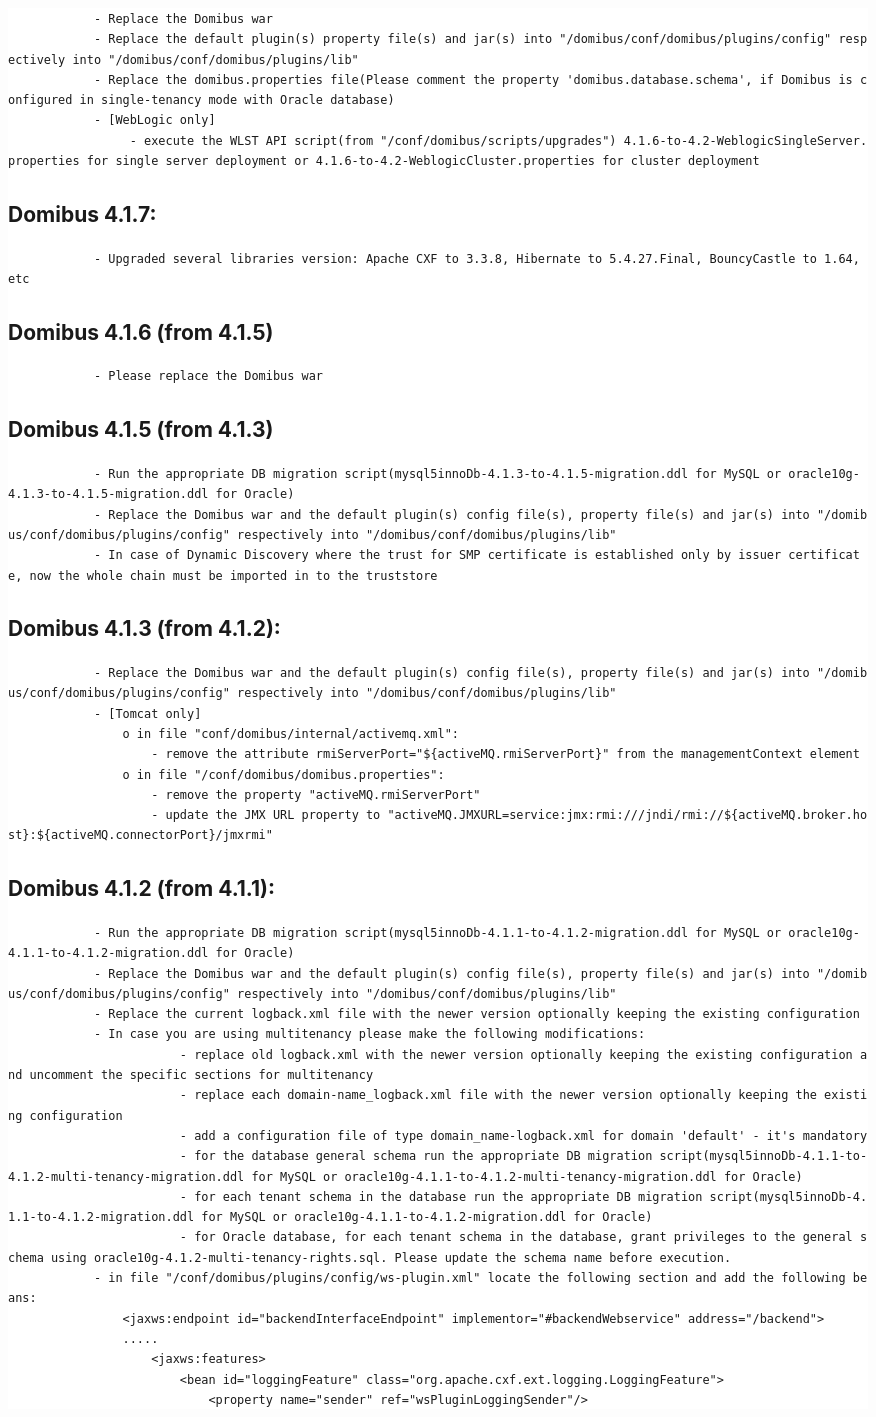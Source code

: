                - Replace the Domibus war
                - Replace the default plugin(s) property file(s) and jar(s) into "/domibus/conf/domibus/plugins/config" respectively into "/domibus/conf/domibus/plugins/lib"
                - Replace the domibus.properties file(Please comment the property 'domibus.database.schema', if Domibus is configured in single-tenancy mode with Oracle database)
                - [WebLogic only]
                     - execute the WLST API script(from "/conf/domibus/scripts/upgrades") 4.1.6-to-4.2-WeblogicSingleServer.properties for single server deployment or 4.1.6-to-4.2-WeblogicCluster.properties for cluster deployment
 ## Domibus 4.1.7:
                - Upgraded several libraries version: Apache CXF to 3.3.8, Hibernate to 5.4.27.Final, BouncyCastle to 1.64, etc
 ## Domibus 4.1.6 (from 4.1.5)
                - Please replace the Domibus war
 ## Domibus 4.1.5 (from 4.1.3)
                - Run the appropriate DB migration script(mysql5innoDb-4.1.3-to-4.1.5-migration.ddl for MySQL or oracle10g-4.1.3-to-4.1.5-migration.ddl for Oracle)
                - Replace the Domibus war and the default plugin(s) config file(s), property file(s) and jar(s) into "/domibus/conf/domibus/plugins/config" respectively into "/domibus/conf/domibus/plugins/lib"
                - In case of Dynamic Discovery where the trust for SMP certificate is established only by issuer certificate, now the whole chain must be imported in to the truststore
 ## Domibus 4.1.3 (from 4.1.2):
                - Replace the Domibus war and the default plugin(s) config file(s), property file(s) and jar(s) into "/domibus/conf/domibus/plugins/config" respectively into "/domibus/conf/domibus/plugins/lib"
                - [Tomcat only]
                    o in file "conf/domibus/internal/activemq.xml":
                        - remove the attribute rmiServerPort="${activeMQ.rmiServerPort}" from the managementContext element
                    o in file "/conf/domibus/domibus.properties":
                        - remove the property "activeMQ.rmiServerPort"
                        - update the JMX URL property to "activeMQ.JMXURL=service:jmx:rmi:///jndi/rmi://${activeMQ.broker.host}:${activeMQ.connectorPort}/jmxrmi"
 ## Domibus 4.1.2 (from 4.1.1):
                - Run the appropriate DB migration script(mysql5innoDb-4.1.1-to-4.1.2-migration.ddl for MySQL or oracle10g-4.1.1-to-4.1.2-migration.ddl for Oracle)
                - Replace the Domibus war and the default plugin(s) config file(s), property file(s) and jar(s) into "/domibus/conf/domibus/plugins/config" respectively into "/domibus/conf/domibus/plugins/lib"
                - Replace the current logback.xml file with the newer version optionally keeping the existing configuration
                - In case you are using multitenancy please make the following modifications:
                            - replace old logback.xml with the newer version optionally keeping the existing configuration and uncomment the specific sections for multitenancy
                            - replace each domain-name_logback.xml file with the newer version optionally keeping the existing configuration
                            - add a configuration file of type domain_name-logback.xml for domain 'default' - it's mandatory
                            - for the database general schema run the appropriate DB migration script(mysql5innoDb-4.1.1-to-4.1.2-multi-tenancy-migration.ddl for MySQL or oracle10g-4.1.1-to-4.1.2-multi-tenancy-migration.ddl for Oracle)
                            - for each tenant schema in the database run the appropriate DB migration script(mysql5innoDb-4.1.1-to-4.1.2-migration.ddl for MySQL or oracle10g-4.1.1-to-4.1.2-migration.ddl for Oracle)
                            - for Oracle database, for each tenant schema in the database, grant privileges to the general schema using oracle10g-4.1.2-multi-tenancy-rights.sql. Please update the schema name before execution.
                - in file "/conf/domibus/plugins/config/ws-plugin.xml" locate the following section and add the following beans:
                    <jaxws:endpoint id="backendInterfaceEndpoint" implementor="#backendWebservice" address="/backend">
                    .....
                        <jaxws:features>
                            <bean id="loggingFeature" class="org.apache.cxf.ext.logging.LoggingFeature">
                                <property name="sender" ref="wsPluginLoggingSender"/>